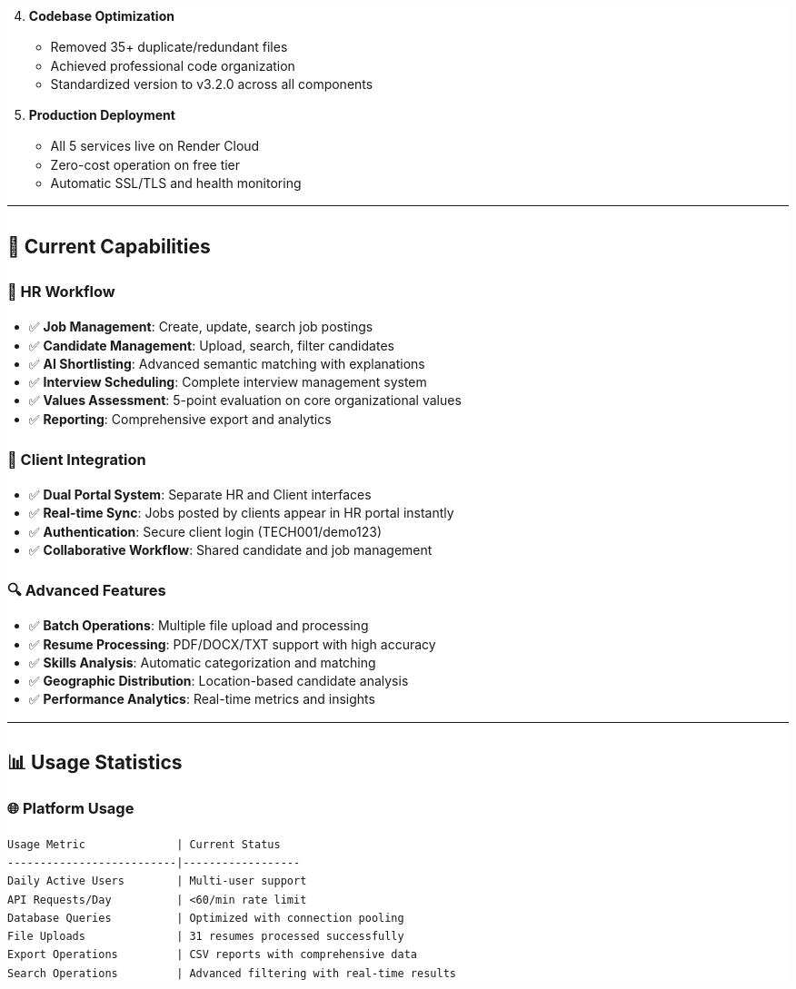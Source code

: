 4. **Codebase Optimization**
   - Removed 35+ duplicate/redundant files
   - Achieved professional code organization
   - Standardized version to v3.2.0 across all components

5. **Production Deployment**
   - All 5 services live on Render Cloud
   - Zero-cost operation on free tier
   - Automatic SSL/TLS and health monitoring

---

## 🎯 Current Capabilities

### **🏢 HR Workflow**
- ✅ **Job Management**: Create, update, search job postings
- ✅ **Candidate Management**: Upload, search, filter candidates
- ✅ **AI Shortlisting**: Advanced semantic matching with explanations
- ✅ **Interview Scheduling**: Complete interview management system
- ✅ **Values Assessment**: 5-point evaluation on core organizational values
- ✅ **Reporting**: Comprehensive export and analytics

### **👥 Client Integration**
- ✅ **Dual Portal System**: Separate HR and Client interfaces
- ✅ **Real-time Sync**: Jobs posted by clients appear in HR portal instantly
- ✅ **Authentication**: Secure client login (TECH001/demo123)
- ✅ **Collaborative Workflow**: Shared candidate and job management

### **🔍 Advanced Features**
- ✅ **Batch Operations**: Multiple file upload and processing
- ✅ **Resume Processing**: PDF/DOCX/TXT support with high accuracy
- ✅ **Skills Analysis**: Automatic categorization and matching
- ✅ **Geographic Distribution**: Location-based candidate analysis
- ✅ **Performance Analytics**: Real-time metrics and insights

---

## 📊 Usage Statistics

### **🌐 Platform Usage**
```
Usage Metric              | Current Status
--------------------------|------------------
Daily Active Users        | Multi-user support
API Requests/Day          | <60/min rate limit
Database Queries          | Optimized with connection pooling
File Uploads              | 31 resumes processed successfully
Export Operations         | CSV reports with comprehensive data
Search Operations         | Advanced filtering with real-time results
```
